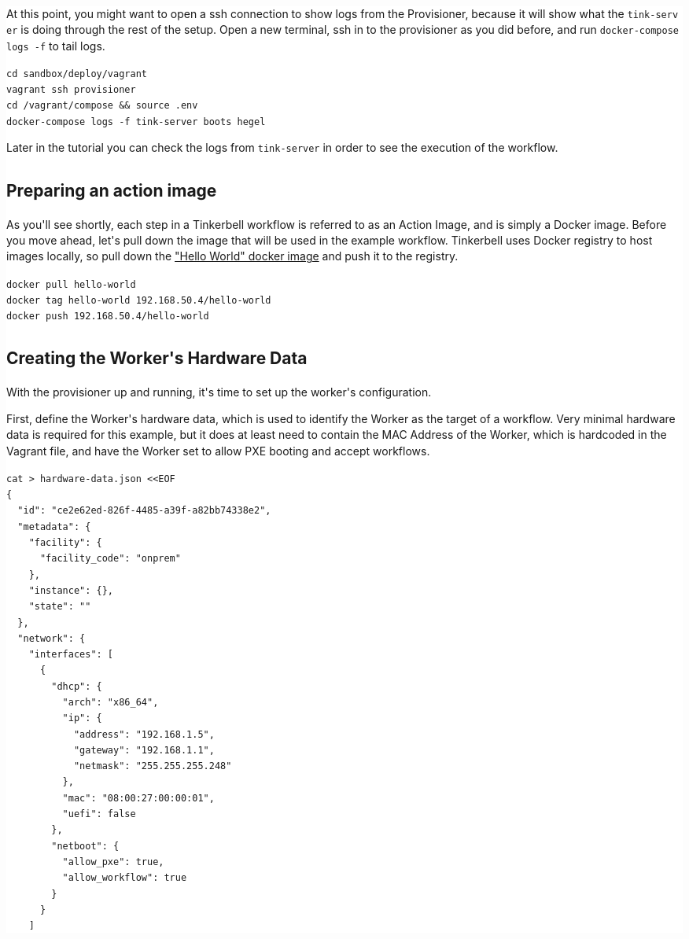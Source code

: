
At this point, you might want to open a ssh connection to show logs from the Provisioner, because it will show what the `tink-server` is doing through the rest of the setup. Open a new terminal, ssh in to the provisioner as you did before, and run `docker-compose logs -f` to tail logs.

```
cd sandbox/deploy/vagrant
vagrant ssh provisioner
cd /vagrant/compose && source .env
docker-compose logs -f tink-server boots hegel
```

Later in the tutorial you can check the logs from `tink-server` in order to see the execution of the workflow.

## Preparing an action image

As you'll see shortly, each step in a Tinkerbell workflow is referred to as an Action Image, and is simply a Docker image. Before you move ahead, let's pull down the image that will be used in the example workflow. Tinkerbell uses Docker registry to host images locally, so pull down the ["Hello World" docker image](https://hub.docker.com/_/hello-world/) and push it to the registry.

```
docker pull hello-world
docker tag hello-world 192.168.50.4/hello-world
docker push 192.168.50.4/hello-world
```

## Creating the Worker's Hardware Data

With the provisioner up and running, it's time to set up the worker's configuration.

First, define the Worker's hardware data, which is used to identify the Worker as the target of a workflow. Very minimal hardware data is required for this example, but it does at least need to contain the MAC Address of the Worker, which is hardcoded in the Vagrant file, and have the Worker set to allow PXE booting and accept workflows.

```
cat > hardware-data.json <<EOF
{
  "id": "ce2e62ed-826f-4485-a39f-a82bb74338e2",
  "metadata": {
    "facility": {
      "facility_code": "onprem"
    },
    "instance": {},
    "state": ""
  },
  "network": {
    "interfaces": [
      {
        "dhcp": {
          "arch": "x86_64",
          "ip": {
            "address": "192.168.1.5",
            "gateway": "192.168.1.1",
            "netmask": "255.255.255.248"
          },
          "mac": "08:00:27:00:00:01",
          "uefi": false
        },
        "netboot": {
          "allow_pxe": true,
          "allow_workflow": true
        }
      }
    ]
```